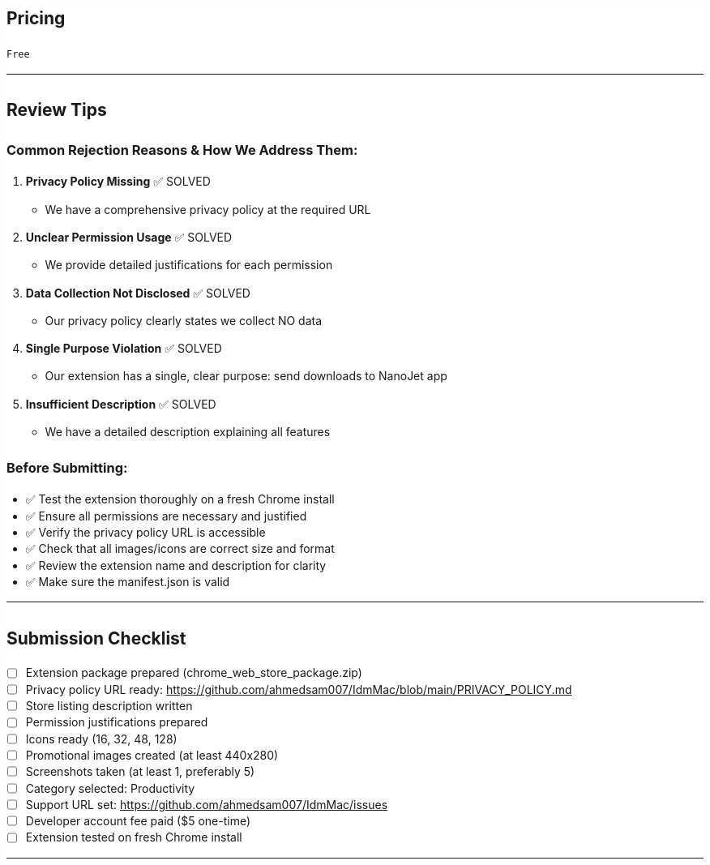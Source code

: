 ## Pricing

```
Free
```

---

## Review Tips

### Common Rejection Reasons & How We Address Them:

1. **Privacy Policy Missing** ✅ SOLVED
   - We have a comprehensive privacy policy at the required URL

2. **Unclear Permission Usage** ✅ SOLVED
   - We provide detailed justifications for each permission

3. **Data Collection Not Disclosed** ✅ SOLVED
   - Our privacy policy clearly states we collect NO data

4. **Single Purpose Violation** ✅ SOLVED
   - Our extension has a single, clear purpose: send downloads to NanoJet app

5. **Insufficient Description** ✅ SOLVED
   - We have a detailed description explaining all features

### Before Submitting:

- ✅ Test the extension thoroughly on a fresh Chrome install
- ✅ Ensure all permissions are necessary and justified
- ✅ Verify the privacy policy URL is accessible
- ✅ Check that all images/icons are correct size and format
- ✅ Review the extension name and description for clarity
- ✅ Make sure the manifest.json is valid

---

## Submission Checklist

- [ ] Extension package prepared (chrome_web_store_package.zip)
- [ ] Privacy policy URL ready: https://github.com/ahmedsam007/IdmMac/blob/main/PRIVACY_POLICY.md
- [ ] Store listing description written
- [ ] Permission justifications prepared
- [ ] Icons ready (16, 32, 48, 128)
- [ ] Promotional images created (at least 440x280)
- [ ] Screenshots taken (at least 1, preferably 5)
- [ ] Category selected: Productivity
- [ ] Support URL set: https://github.com/ahmedsam007/IdmMac/issues
- [ ] Developer account fee paid ($5 one-time)
- [ ] Extension tested on fresh Chrome install

---
